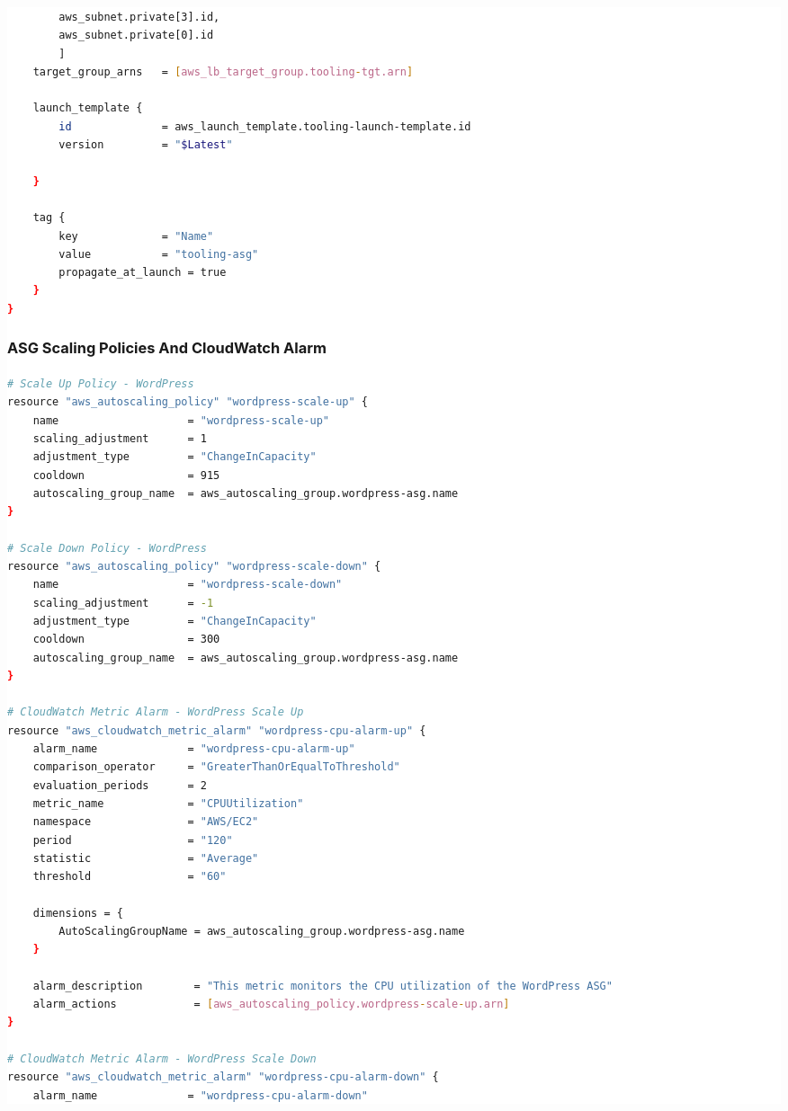 ```bash
        aws_subnet.private[3].id,
        aws_subnet.private[0].id
        ]
    target_group_arns   = [aws_lb_target_group.tooling-tgt.arn]

    launch_template {
        id              = aws_launch_template.tooling-launch-template.id
        version         = "$Latest"

    }

    tag {
        key             = "Name"
        value           = "tooling-asg"
        propagate_at_launch = true
    }
}

```

### ASG Scaling Policies And CloudWatch Alarm

```bash
# Scale Up Policy - WordPress
resource "aws_autoscaling_policy" "wordpress-scale-up" {
    name                    = "wordpress-scale-up"
    scaling_adjustment      = 1
    adjustment_type         = "ChangeInCapacity"
    cooldown                = 915
    autoscaling_group_name  = aws_autoscaling_group.wordpress-asg.name
}

# Scale Down Policy - WordPress
resource "aws_autoscaling_policy" "wordpress-scale-down" {
    name                    = "wordpress-scale-down"
    scaling_adjustment      = -1
    adjustment_type         = "ChangeInCapacity"
    cooldown                = 300
    autoscaling_group_name  = aws_autoscaling_group.wordpress-asg.name
}

# CloudWatch Metric Alarm - WordPress Scale Up 
resource "aws_cloudwatch_metric_alarm" "wordpress-cpu-alarm-up" {
    alarm_name              = "wordpress-cpu-alarm-up"
    comparison_operator     = "GreaterThanOrEqualToThreshold"
    evaluation_periods      = 2
    metric_name             = "CPUUtilization"
    namespace               = "AWS/EC2"
    period                  = "120"
    statistic               = "Average"
    threshold               = "60"

    dimensions = {
        AutoScalingGroupName = aws_autoscaling_group.wordpress-asg.name
    }

    alarm_description        = "This metric monitors the CPU utilization of the WordPress ASG"
    alarm_actions            = [aws_autoscaling_policy.wordpress-scale-up.arn]
}

# CloudWatch Metric Alarm - WordPress Scale Down
resource "aws_cloudwatch_metric_alarm" "wordpress-cpu-alarm-down" {
    alarm_name              = "wordpress-cpu-alarm-down"
```